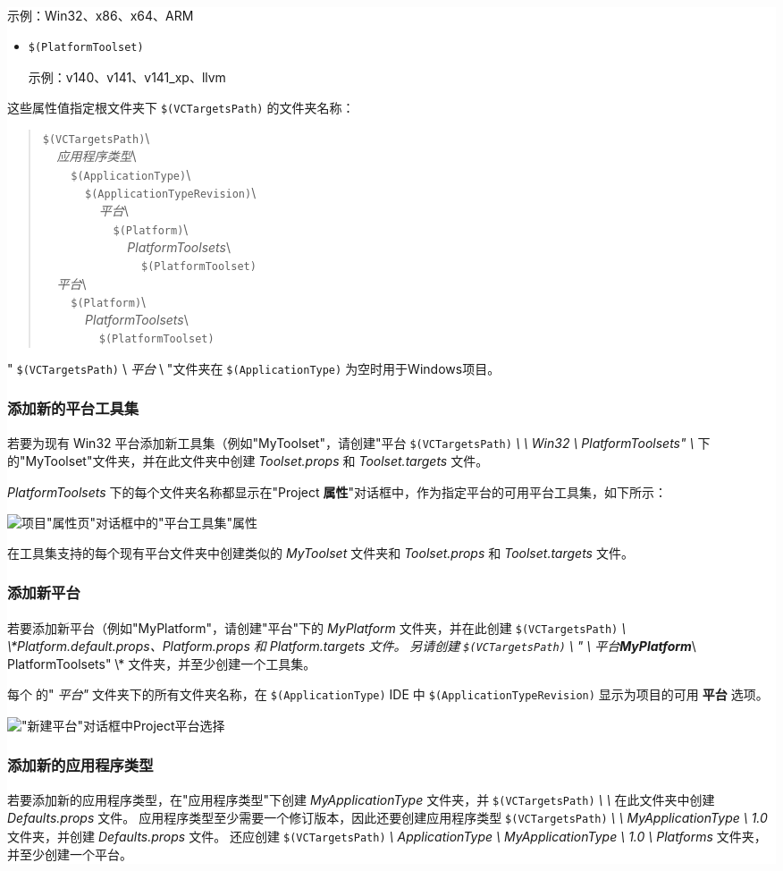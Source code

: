    示例：Win32、x86、x64、ARM

- `$(PlatformToolset)`

   示例：v140、v141、v141_xp、llvm

这些属性值指定根文件夹下 `$(VCTargetsPath)` 的文件夹名称：

> `$(VCTargetsPath)`\\ \
&nbsp;&nbsp;&nbsp;&nbsp;*应用程序类型*\\ \
&nbsp;&nbsp;&nbsp;&nbsp;&nbsp;&nbsp;&nbsp;&nbsp;`$(ApplicationType)`\\ \
&nbsp;&nbsp;&nbsp;&nbsp;&nbsp;&nbsp;&nbsp;&nbsp;&nbsp;&nbsp;&nbsp;&nbsp;`$(ApplicationTypeRevision)`\\ \
&nbsp;&nbsp;&nbsp;&nbsp;&nbsp;&nbsp;&nbsp;&nbsp;&nbsp;&nbsp;&nbsp;&nbsp;&nbsp;&nbsp;&nbsp;&nbsp;*平台*\\ \
&nbsp;&nbsp;&nbsp;&nbsp;&nbsp;&nbsp;&nbsp;&nbsp;&nbsp;&nbsp;&nbsp;&nbsp;&nbsp;&nbsp;&nbsp;&nbsp;&nbsp;&nbsp;&nbsp;&nbsp;`$(Platform)`\\ \
&nbsp;&nbsp;&nbsp;&nbsp;&nbsp;&nbsp;&nbsp;&nbsp;&nbsp;&nbsp;&nbsp;&nbsp;&nbsp;&nbsp;&nbsp;&nbsp;&nbsp;&nbsp;&nbsp;&nbsp;&nbsp;&nbsp;&nbsp;&nbsp;*PlatformToolsets*\\ \
&nbsp;&nbsp;&nbsp;&nbsp;&nbsp;&nbsp;&nbsp;&nbsp;&nbsp;&nbsp;&nbsp;&nbsp;&nbsp;&nbsp;&nbsp;&nbsp;&nbsp;&nbsp;&nbsp;&nbsp;&nbsp;&nbsp;&nbsp;&nbsp;&nbsp;&nbsp;&nbsp;&nbsp;`$(PlatformToolset)` \
&nbsp;&nbsp;&nbsp;&nbsp;*平台*\\ \
&nbsp;&nbsp;&nbsp;&nbsp;&nbsp;&nbsp;&nbsp;&nbsp;`$(Platform)`\\ \
&nbsp;&nbsp;&nbsp;&nbsp;&nbsp;&nbsp;&nbsp;&nbsp;&nbsp;&nbsp;&nbsp;&nbsp;*PlatformToolsets*\\ \
&nbsp;&nbsp;&nbsp;&nbsp;&nbsp;&nbsp;&nbsp;&nbsp;&nbsp;&nbsp;&nbsp;&nbsp;&nbsp;&nbsp;&nbsp;&nbsp;`$(PlatformToolset)`

" `$(VCTargetsPath)` \\ *平台* \\ "文件夹在 `$(ApplicationType)` 为空时用于Windows项目。

### <a name="add-a-new-platform-toolset"></a>添加新的平台工具集

若要为现有 Win32 平台添加新工具集（例如"MyToolset"，请创建"平台 `$(VCTargetsPath)` *\\ \\ Win32 \\ PlatformToolsets" \\* 下的"MyToolset"文件夹，并在此文件夹中创建 *Toolset.props* 和 *Toolset.targets* 文件。

*PlatformToolsets* 下的每个文件夹名称都显示在"Project **属性**"对话框中，作为指定平台的可用平台工具集，如下所示：

![项目"属性页"对话框中的"平台工具集"属性](media/vc-project-extensibility-platform-toolset-property.png "&quot;项目属性页&quot; 对话框中的 &quot;平台工具集&quot; 属性")

在工具集支持的每个现有平台文件夹中创建类似的 *MyToolset* 文件夹和 *Toolset.props* 和 *Toolset.targets* 文件。

### <a name="add-a-new-platform"></a>添加新平台

若要添加新平台（例如"MyPlatform"，请创建"平台"下的 *MyPlatform* 文件夹，并在此创建 `$(VCTargetsPath)` *\\ \\**Platform.default.props、Platform.props* 和 *Platform.targets* 文件。 另请创建 `$(VCTargetsPath)` *\\ " \\ 平台*<strong><em>MyPlatform</em></strong>*\\ PlatformToolsets" \\* 文件夹，并至少创建一个工具集。

每个 的" *平台"* 文件夹下的所有文件夹名称，在 `$(ApplicationType)` IDE 中 `$(ApplicationTypeRevision)` 显示为项目的可用 **平台** 选项。

!["新建平台"对话框中Project平台选择](media/vc-project-extensibility-new-project-platform.png "&quot;新建 Project 平台&quot; 对话框中的新平台选项")

### <a name="add-a-new-application-type"></a>添加新的应用程序类型

若要添加新的应用程序类型，在"应用程序类型"下创建 *MyApplicationType* 文件夹，并 `$(VCTargetsPath)` *\\ \\* 在此文件夹中创建 *Defaults.props* 文件。 应用程序类型至少需要一个修订版本，因此还要创建应用程序类型 `$(VCTargetsPath)` *\\ \\ MyApplicationType \\ 1.0* 文件夹，并创建 *Defaults.props* 文件。 还应创建 `$(VCTargetsPath)` *\\ ApplicationType \\ MyApplicationType \\ 1.0 \\ Platforms* 文件夹，并至少创建一个平台。
